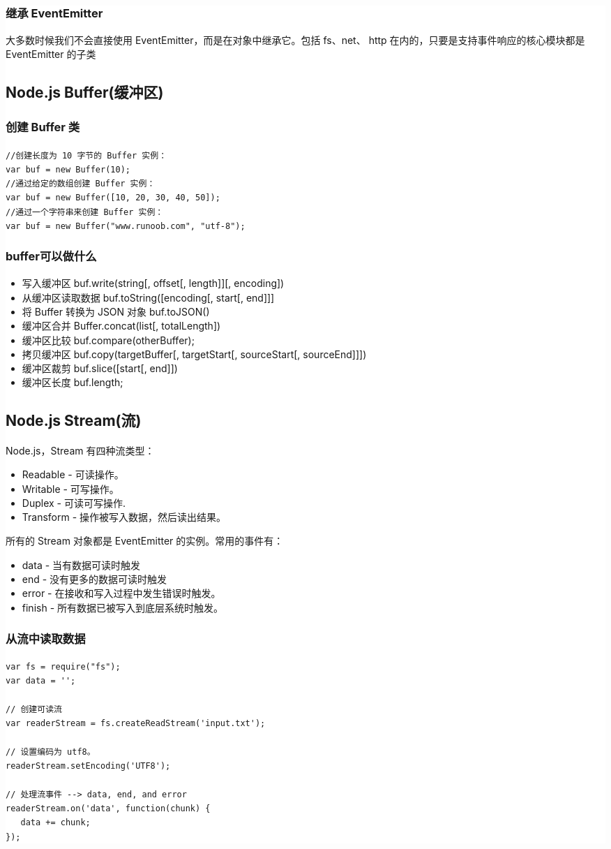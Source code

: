 ### 继承 EventEmitter
大多数时候我们不会直接使用 EventEmitter，而是在对象中继承它。包括 fs、net、 http 在内的，只要是支持事件响应的核心模块都是 EventEmitter 的子类

## Node.js Buffer(缓冲区)
### 创建 Buffer 类

    //创建长度为 10 字节的 Buffer 实例：
    var buf = new Buffer(10);
    //通过给定的数组创建 Buffer 实例：
    var buf = new Buffer([10, 20, 30, 40, 50]);
    //通过一个字符串来创建 Buffer 实例：
    var buf = new Buffer("www.runoob.com", "utf-8");
    
### buffer可以做什么

 - 写入缓冲区 buf.write(string[, offset[, length]][, encoding])
 - 从缓冲区读取数据 buf.toString([encoding[, start[, end]]]
 - 将 Buffer 转换为 JSON 对象 buf.toJSON()
 - 缓冲区合并 Buffer.concat(list[, totalLength])
 - 缓冲区比较 buf.compare(otherBuffer);
 - 拷贝缓冲区 buf.copy(targetBuffer[, targetStart[, sourceStart[, sourceEnd]]])
 - 缓冲区裁剪 buf.slice([start[, end]]) 
 - 缓冲区长度 buf.length;

## Node.js Stream(流)
Node.js，Stream 有四种流类型：

 - Readable - 可读操作。
 - Writable - 可写操作。
 - Duplex - 可读可写操作.
 - Transform - 操作被写入数据，然后读出结果。

所有的 Stream 对象都是 EventEmitter 的实例。常用的事件有：

 - data - 当有数据可读时触发
 - end - 没有更多的数据可读时触发
 - error - 在接收和写入过程中发生错误时触发。
 - finish - 所有数据已被写入到底层系统时触发。

### 从流中读取数据

    var fs = require("fs");
    var data = '';
    
    // 创建可读流
    var readerStream = fs.createReadStream('input.txt');
    
    // 设置编码为 utf8。
    readerStream.setEncoding('UTF8');
    
    // 处理流事件 --> data, end, and error
    readerStream.on('data', function(chunk) {
       data += chunk;
    });
    

  [1]: http://www.runoob.com/nodejs/nodejs-npm.html
  [2]: http://www.runoob.com/nodejs/nodejs-event.html
  [3]: http://www.runoob.com/nodejs/nodejs-global-object.html